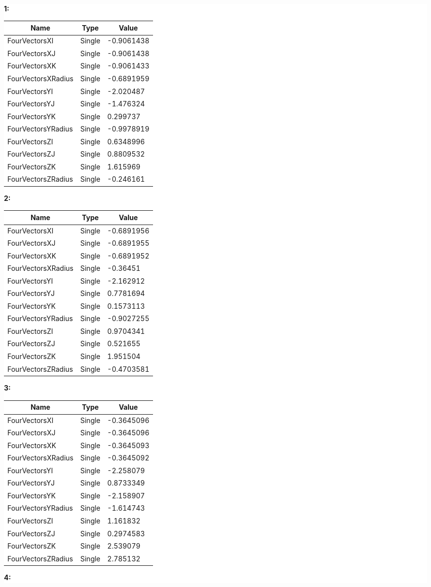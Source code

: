 
**1:**

Name	| Type	| Value
---	|---	|---	|
FourVectorsXI	|Single	|-0.9061438
FourVectorsXJ	|Single	|-0.9061438
FourVectorsXK	|Single	|-0.9061433
FourVectorsXRadius	|Single	|-0.6891959
FourVectorsYI	|Single	|-2.020487
FourVectorsYJ	|Single	|-1.476324
FourVectorsYK	|Single	|0.299737
FourVectorsYRadius	|Single	|-0.9978919
FourVectorsZI	|Single	|0.6348996
FourVectorsZJ	|Single	|0.8809532
FourVectorsZK	|Single	|1.615969
FourVectorsZRadius	|Single	|-0.246161


**2:**

Name	| Type	| Value
---	|---	|---	|
FourVectorsXI	|Single	|-0.6891956
FourVectorsXJ	|Single	|-0.6891955
FourVectorsXK	|Single	|-0.6891952
FourVectorsXRadius	|Single	|-0.36451
FourVectorsYI	|Single	|-2.162912
FourVectorsYJ	|Single	|0.7781694
FourVectorsYK	|Single	|0.1573113
FourVectorsYRadius	|Single	|-0.9027255
FourVectorsZI	|Single	|0.9704341
FourVectorsZJ	|Single	|0.521655
FourVectorsZK	|Single	|1.951504
FourVectorsZRadius	|Single	|-0.4703581


**3:**

Name	| Type	| Value
---	|---	|---	|
FourVectorsXI	|Single	|-0.3645096
FourVectorsXJ	|Single	|-0.3645096
FourVectorsXK	|Single	|-0.3645093
FourVectorsXRadius	|Single	|-0.3645092
FourVectorsYI	|Single	|-2.258079
FourVectorsYJ	|Single	|0.8733349
FourVectorsYK	|Single	|-2.158907
FourVectorsYRadius	|Single	|-1.614743
FourVectorsZI	|Single	|1.161832
FourVectorsZJ	|Single	|0.2974583
FourVectorsZK	|Single	|2.539079
FourVectorsZRadius	|Single	|2.785132


**4:**
